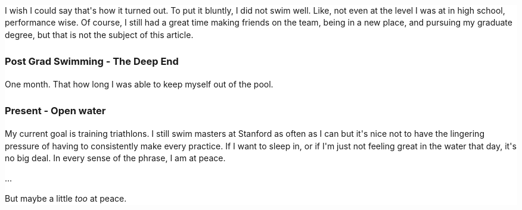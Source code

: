 I wish I could say that's how it turned out. To put it bluntly, I did not swim well. Like, not even at the level I was at in high school, performance wise. Of course, I still had a great time making friends on the team, being in a new place, and pursuing my graduate degree, but that is not the subject of this article. 

### Post Grad Swimming - The Deep End
One month. That how long I was able to keep myself out of the pool. 
### Present - Open water
My current goal is training triathlons. I still swim masters at Stanford as often as I can but it's nice not to have the lingering pressure of having to consistently make every practice. If I want to sleep in, or if I'm just not feeling great in the water that day, it's no big deal. In every sense of the phrase, I am at peace.

...

But maybe a little *too* at peace. 